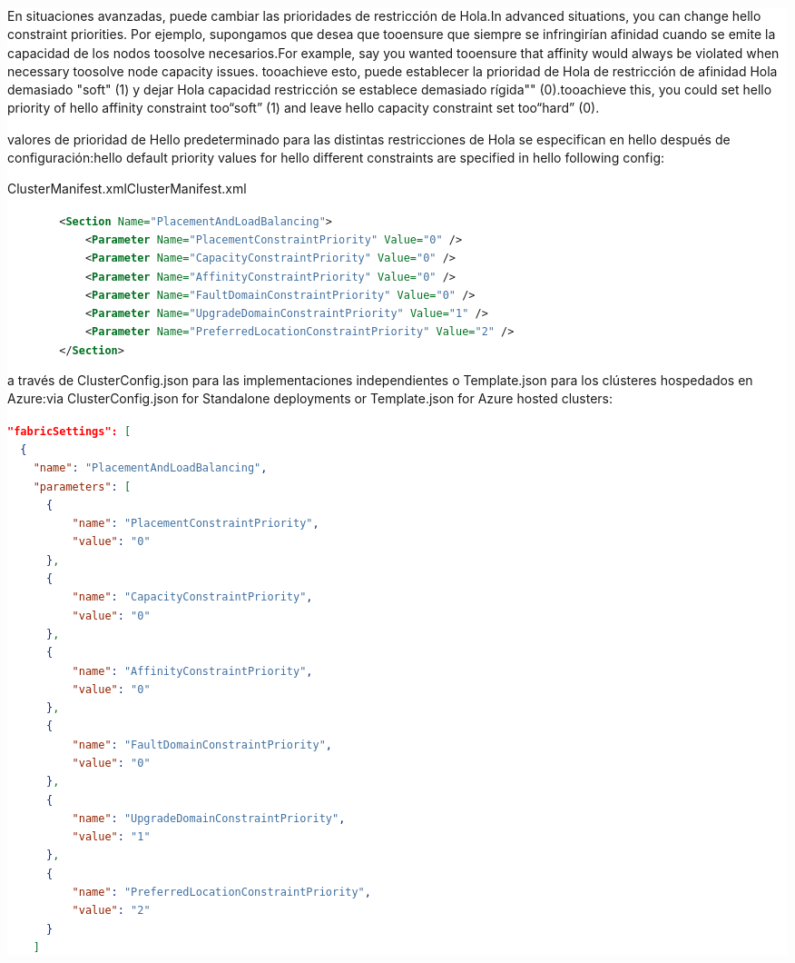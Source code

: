 <span data-ttu-id="eb939-201">En situaciones avanzadas, puede cambiar las prioridades de restricción de Hola.</span><span class="sxs-lookup"><span data-stu-id="eb939-201">In advanced situations, you can change hello constraint priorities.</span></span> <span data-ttu-id="eb939-202">Por ejemplo, supongamos que desea que tooensure que siempre se infringirían afinidad cuando se emite la capacidad de los nodos toosolve necesarios.</span><span class="sxs-lookup"><span data-stu-id="eb939-202">For example, say you wanted tooensure that affinity would always be violated when necessary toosolve node capacity issues.</span></span> <span data-ttu-id="eb939-203">tooachieve esto, puede establecer la prioridad de Hola de restricción de afinidad Hola demasiado "soft" (1) y dejar Hola capacidad restricción se establece demasiado rígida"" (0).</span><span class="sxs-lookup"><span data-stu-id="eb939-203">tooachieve this, you could set hello priority of hello affinity constraint too“soft” (1) and leave hello capacity constraint set too“hard” (0).</span></span>

<span data-ttu-id="eb939-204">valores de prioridad de Hello predeterminado para las distintas restricciones de Hola se especifican en hello después de configuración:</span><span class="sxs-lookup"><span data-stu-id="eb939-204">hello default priority values for hello different constraints are specified in hello following config:</span></span>

<span data-ttu-id="eb939-205">ClusterManifest.xml</span><span class="sxs-lookup"><span data-stu-id="eb939-205">ClusterManifest.xml</span></span>

```xml
        <Section Name="PlacementAndLoadBalancing">
            <Parameter Name="PlacementConstraintPriority" Value="0" />
            <Parameter Name="CapacityConstraintPriority" Value="0" />
            <Parameter Name="AffinityConstraintPriority" Value="0" />
            <Parameter Name="FaultDomainConstraintPriority" Value="0" />
            <Parameter Name="UpgradeDomainConstraintPriority" Value="1" />
            <Parameter Name="PreferredLocationConstraintPriority" Value="2" />
        </Section>
```

<span data-ttu-id="eb939-206">a través de ClusterConfig.json para las implementaciones independientes o Template.json para los clústeres hospedados en Azure:</span><span class="sxs-lookup"><span data-stu-id="eb939-206">via ClusterConfig.json for Standalone deployments or Template.json for Azure hosted clusters:</span></span>

```json
"fabricSettings": [
  {
    "name": "PlacementAndLoadBalancing",
    "parameters": [
      {
          "name": "PlacementConstraintPriority",
          "value": "0"
      },
      {
          "name": "CapacityConstraintPriority",
          "value": "0"
      },
      {
          "name": "AffinityConstraintPriority",
          "value": "0"
      },
      {
          "name": "FaultDomainConstraintPriority",
          "value": "0"
      },
      {
          "name": "UpgradeDomainConstraintPriority",
          "value": "1"
      },
      {
          "name": "PreferredLocationConstraintPriority",
          "value": "2"
      }
    ]
```